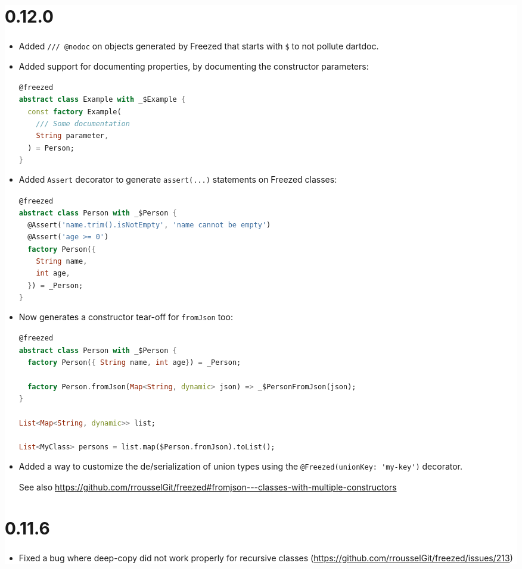 # 0.12.0

- Added `/// @nodoc` on objects generated by Freezed that starts with `$`
  to not pollute dartdoc.

- Added support for documenting properties, by documenting the constructor parameters:

  ```dart
  @freezed
  abstract class Example with _$Example {
    const factory Example(
      /// Some documentation
      String parameter,
    ) = Person;
  }
  ```

- Added `Assert` decorator to generate `assert(...)` statements on Freezed classes:

  ```dart
  @freezed
  abstract class Person with _$Person {
    @Assert('name.trim().isNotEmpty', 'name cannot be empty')
    @Assert('age >= 0')
    factory Person({
      String name,
      int age,
    }) = _Person;
  }
  ```

- Now generates a constructor tear-off for `fromJson` too:

  ```dart
  @freezed
  abstract class Person with _$Person {
    factory Person({ String name, int age}) = _Person;

    factory Person.fromJson(Map<String, dynamic> json) => _$PersonFromJson(json);
  }

  List<Map<String, dynamic>> list;

  List<MyClass> persons = list.map($Person.fromJson).toList();
  ```

- Added a way to customize the de/serialization of union types using the
  `@Freezed(unionKey: 'my-key')` decorator.

  See also https://github.com/rrousselGit/freezed#fromjson---classes-with-multiple-constructors

# 0.11.6

- Fixed a bug where deep-copy did not work properly for recursive classes (https://github.com/rrousselGit/freezed/issues/213)
